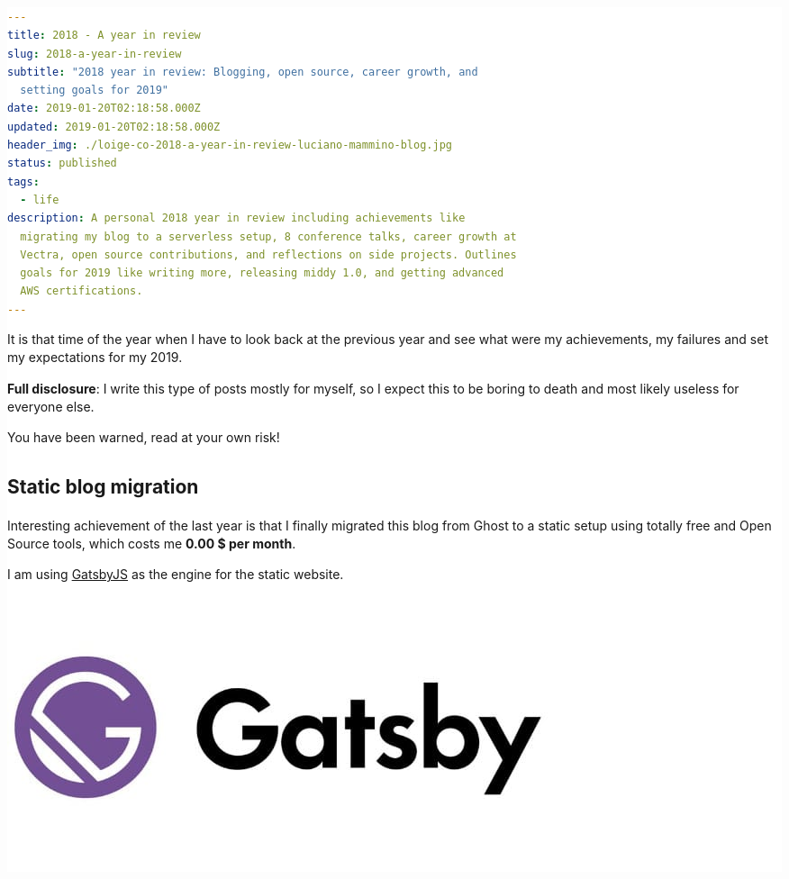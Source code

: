 ```yaml
---
title: 2018 - A year in review
slug: 2018-a-year-in-review
subtitle: "2018 year in review: Blogging, open source, career growth, and
  setting goals for 2019"
date: 2019-01-20T02:18:58.000Z
updated: 2019-01-20T02:18:58.000Z
header_img: ./loige-co-2018-a-year-in-review-luciano-mammino-blog.jpg
status: published
tags:
  - life
description: A personal 2018 year in review including achievements like
  migrating my blog to a serverless setup, 8 conference talks, career growth at
  Vectra, open source contributions, and reflections on side projects. Outlines
  goals for 2019 like writing more, releasing middy 1.0, and getting advanced
  AWS certifications.
---
```


It is that time of the year when I have to look back at the previous year and see what were my achievements, my failures and set my expectations for my 2019.

**Full disclosure**: I write this type of posts mostly for myself, so I expect this to be
boring to death and most likely useless for everyone else.

You have been warned, read at your own risk!


## Static blog migration

Interesting achievement of the last year is that I finally migrated this blog from Ghost to a static setup using totally free and Open Source tools, which costs me **0.00 $ per month**.

I am using [GatsbyJS](https://www.gatsbyjs.org) as the engine for the static website.

![GatsbyJS logo](./gatsbyjs-logo.jpg)
